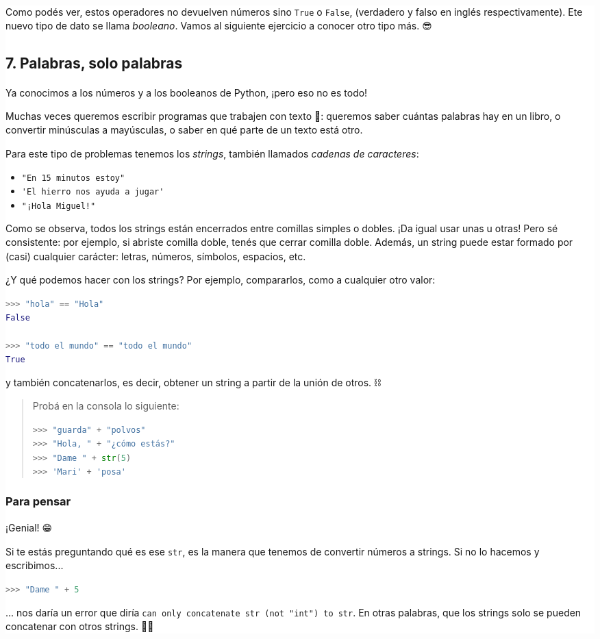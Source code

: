 Como podés ver, estos operadores no devuelven números sino `True` o `False`, (verdadero y falso en inglés respectivamente). Ete nuevo tipo de dato se llama *booleano*. Vamos al siguiente ejercicio a conocer otro tipo más. :sunglasses:

## 7. Palabras, solo palabras

Ya conocimos a los números y a los booleanos de Python, ¡pero eso no es todo!

Muchas veces queremos escribir programas que trabajen con texto :page_facing_up:: queremos saber cuántas palabras hay en un libro, o convertir minúsculas a mayúsculas, o saber en qué parte de un texto está otro.

Para este tipo de problemas tenemos los _strings_, también llamados _cadenas de caracteres_:

* `"En 15 minutos estoy"`
* `'El hierro nos ayuda a jugar'`
* `"¡Hola Miguel!"`

Como se observa, todos los strings están encerrados entre comillas simples o dobles. ¡Da igual usar unas u otras! Pero sé consistente: por ejemplo, si abriste comilla doble, tenés que cerrar comilla doble. Además, un string puede estar formado por (casi) cualquier carácter: letras, números, símbolos, espacios, etc.

¿Y qué podemos hacer con los strings? Por ejemplo, compararlos, como a cualquier otro valor:

```python
>>> "hola" == "Hola"
False

>>> "todo el mundo" == "todo el mundo"
True
```

y también concatenarlos, es decir, obtener un string a partir de la unión de otros. :chains:

> Probá en la consola lo siguiente:
>
> ``` python
> >>> "guarda" + "polvos"
> >>> "Hola, " + "¿cómo estás?"
> >>> "Dame " + str(5)
> >>> 'Mari' + 'posa'
> ```



### Para pensar

¡Genial! :grin:

Si te estás preguntando qué es ese `str`, es la manera que tenemos de convertir números a strings. Si no lo hacemos y escribimos...

``` python
>>> "Dame " + 5
```

... nos daría un error que diría `can only concatenate str (not "int") to str`. En otras palabras, que los strings solo se pueden concatenar con otros strings. :man_shrugging:
